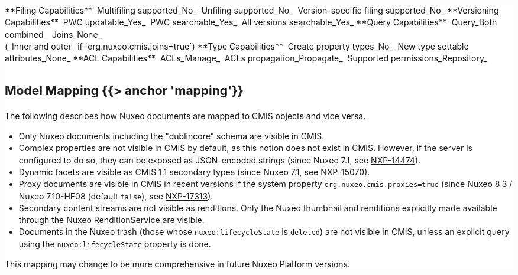 <tr><td colspan="3">**Filing Capabilities**</td></tr>
<tr><td colspan="1">&nbsp;</td><td colspan="1">Multifiling supported</td><td colspan="1">_No_</td></tr>
<tr><td colspan="1">&nbsp;</td><td colspan="1">Unfiling supported</td><td colspan="1">_No_</td></tr>
<tr><td colspan="1">&nbsp;</td><td colspan="1">Version-specific filing supported</td><td colspan="1">_No_</td></tr>
<tr><td colspan="3">**Versioning Capabilities**</td></tr>
<tr><td colspan="1">&nbsp;</td><td colspan="1">PWC updatable</td><td colspan="1">_Yes_</td></tr>
<tr><td colspan="1">&nbsp;</td><td colspan="1">PWC searchable</td><td colspan="1">_Yes_</td></tr>
<tr><td colspan="1">&nbsp;</td><td colspan="1">All versions searchable</td><td colspan="1">_Yes_</td></tr>
<tr><td colspan="3">**Query Capabilities**</td></tr>
<tr><td colspan="1">&nbsp;</td><td colspan="1">Query</td><td colspan="1">_Both combined_</td></tr>
<tr><td colspan="1">&nbsp;</td><td colspan="1">Joins</td><td colspan="1">_None_<br>(_Inner and outer_ if `org.nuxeo.cmis.joins=true`)</td></tr>
<tr><td colspan="3">**Type Capabilities**</td></tr>
<tr><td colspan="1">&nbsp;</td><td colspan="1">Create property types</td><td colspan="1">_No_</td></tr>
<tr><td colspan="1">&nbsp;</td><td colspan="1">New type settable attributes</td><td colspan="1">_None_</td></tr>
<tr><td colspan="3">**ACL Capabilities**</td></tr>
<tr><td colspan="1">&nbsp;</td><td colspan="1">ACLs</td><td colspan="1">_Manage_</td></tr>
<tr><td colspan="1">&nbsp;</td><td colspan="1">ACLs propagation</td><td colspan="1">_Propagate_</td></tr>
<tr><td colspan="1">&nbsp;</td><td colspan="1">Supported permissions</td><td colspan="1">_Repository_ </td>
</tr>
</tbody>
</table>
</div>

## Model Mapping {{> anchor 'mapping'}}

The following describes how Nuxeo documents are mapped to CMIS objects and vice versa.

*   Only Nuxeo documents including the "dublincore" schema are visible in CMIS.
*   Complex properties are not visible in CMIS by default, as this notion does not exist in CMIS. However, if the server is configured to do so, they can be exposed as JSON-encoded strings (since Nuxeo 7.1, see [NXP-14474](https://jira.nuxeo.com/browse/NXP-14474)).
*   Dynamic facets are visible as CMIS 1.1 secondary types (since Nuxeo 7.1, see [NXP-15070](https://jira.nuxeo.com/browse/NXP-15070)).
*   Proxy documents are visible in CMIS in recent versions if the system property `org.nuxeo.cmis.proxies=true` (since Nuxeo 8.3 / Nuxeo 7.10-HF08 (default `false`), see [NXP-17313](https://jira.nuxeo.com/browse/NXP-17313)).
*   Secondary content streams are not visible as renditions. Only the Nuxeo thumbnail and renditions explicitly made available through the Nuxeo RenditionService are visible.
*   Documents in the Nuxeo trash (those whose `nuxeo:lifecycleState` is `deleted`) are not visible in CMIS, unless an explicit query using the `nuxeo:lifecycleState` property is done.

This mapping may change to be more comprehensive in future Nuxeo Platform versions.
